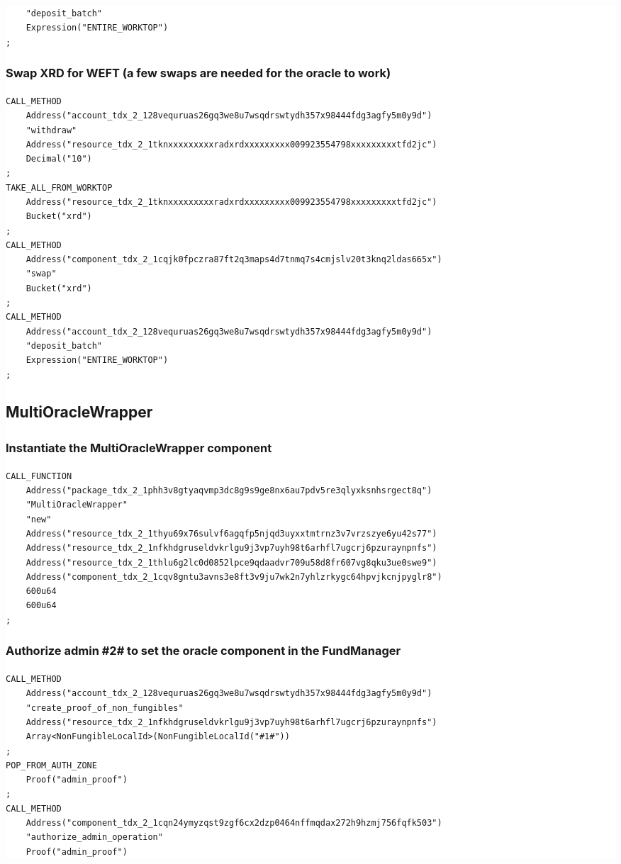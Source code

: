 ```
    "deposit_batch"
    Expression("ENTIRE_WORKTOP")
;
```

### Swap XRD for WEFT (a few swaps are needed for the oracle to work) 
```
CALL_METHOD
    Address("account_tdx_2_128vequruas26gq3we8u7wsqdrswtydh357x98444fdg3agfy5m0y9d")
    "withdraw"
    Address("resource_tdx_2_1tknxxxxxxxxxradxrdxxxxxxxxx009923554798xxxxxxxxxtfd2jc")
    Decimal("10")
;
TAKE_ALL_FROM_WORKTOP
    Address("resource_tdx_2_1tknxxxxxxxxxradxrdxxxxxxxxx009923554798xxxxxxxxxtfd2jc")
    Bucket("xrd")
;
CALL_METHOD
    Address("component_tdx_2_1cqjk0fpczra87ft2q3maps4d7tnmq7s4cmjslv20t3knq2ldas665x")
    "swap"
    Bucket("xrd")
;
CALL_METHOD
    Address("account_tdx_2_128vequruas26gq3we8u7wsqdrswtydh357x98444fdg3agfy5m0y9d")
    "deposit_batch"
    Expression("ENTIRE_WORKTOP")
;
```

## MultiOracleWrapper

### Instantiate the MultiOracleWrapper component
```
CALL_FUNCTION
    Address("package_tdx_2_1phh3v8gtyaqvmp3dc8g9s9ge8nx6au7pdv5re3qlyxksnhsrgect8q")
    "MultiOracleWrapper"
    "new"
    Address("resource_tdx_2_1thyu69x76sulvf6agqfp5njqd3uyxxtmtrnz3v7vrzszye6yu42s77")
    Address("resource_tdx_2_1nfkhdgruseldvkrlgu9j3vp7uyh98t6arhfl7ugcrj6pzuraynpnfs")
    Address("resource_tdx_2_1thlu6g2lc0d0852lpce9qdaadvr709u58d8fr607vg8qku3ue0swe9")
    Address("component_tdx_2_1cqv8gntu3avns3e8ft3v9ju7wk2n7yhlzrkygc64hpvjkcnjpyglr8")
    600u64
    600u64
;
```

### Authorize admin #2# to set the oracle component in the FundManager
```
CALL_METHOD
    Address("account_tdx_2_128vequruas26gq3we8u7wsqdrswtydh357x98444fdg3agfy5m0y9d")
    "create_proof_of_non_fungibles"
    Address("resource_tdx_2_1nfkhdgruseldvkrlgu9j3vp7uyh98t6arhfl7ugcrj6pzuraynpnfs")
    Array<NonFungibleLocalId>(NonFungibleLocalId("#1#"))
;
POP_FROM_AUTH_ZONE
    Proof("admin_proof")
;
CALL_METHOD
    Address("component_tdx_2_1cqn24ymyzqst9zgf6cx2dzp0464nffmqdax272h9hzmj756fqfk503")
    "authorize_admin_operation"
    Proof("admin_proof")
```